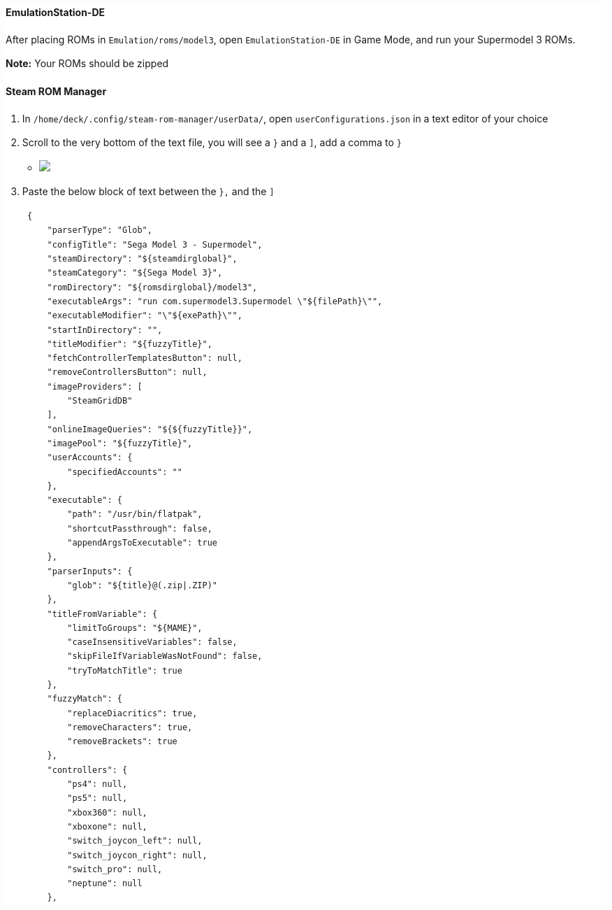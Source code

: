 #### EmulationStation-DE

After placing ROMs in `Emulation/roms/model3`, open `EmulationStation-DE` in Game Mode, and run your Supermodel 3 ROMs.

**Note:** Your ROMs should be zipped

#### Steam ROM Manager

1. In `/home/deck/.config/steam-rom-manager/userData/`, open `userConfigurations.json` in a text editor of your choice
2. Scroll to the very bottom of the text file, you will see a `}` and a `]`, add a comma to `}`
    * <img src="https://github.com/dragoonDorise/EmuDeck/assets/108900299/7b816803-7bd4-4758-bb04-140d447e4aa1" height="300"> 
3. Paste the below block of text between the `},` and the `]`
    
        {
            "parserType": "Glob",
            "configTitle": "Sega Model 3 - Supermodel",
            "steamDirectory": "${steamdirglobal}",
            "steamCategory": "${Sega Model 3}",
            "romDirectory": "${romsdirglobal}/model3",
            "executableArgs": "run com.supermodel3.Supermodel \"${filePath}\"",
            "executableModifier": "\"${exePath}\"",
            "startInDirectory": "",
            "titleModifier": "${fuzzyTitle}",
            "fetchControllerTemplatesButton": null,
            "removeControllersButton": null,
            "imageProviders": [
                "SteamGridDB"
            ],
            "onlineImageQueries": "${${fuzzyTitle}}",
            "imagePool": "${fuzzyTitle}",
            "userAccounts": {
                "specifiedAccounts": ""
            },
            "executable": {
                "path": "/usr/bin/flatpak",
                "shortcutPassthrough": false,
                "appendArgsToExecutable": true
            },
            "parserInputs": {
                "glob": "${title}@(.zip|.ZIP)"
            },
            "titleFromVariable": {
                "limitToGroups": "${MAME}",
                "caseInsensitiveVariables": false,
                "skipFileIfVariableWasNotFound": false,
                "tryToMatchTitle": true
            },
            "fuzzyMatch": {
                "replaceDiacritics": true,
                "removeCharacters": true,
                "removeBrackets": true
            },
            "controllers": {
                "ps4": null,
                "ps5": null,
                "xbox360": null,
                "xboxone": null,
                "switch_joycon_left": null,
                "switch_joycon_right": null,
                "switch_pro": null,
                "neptune": null
            },